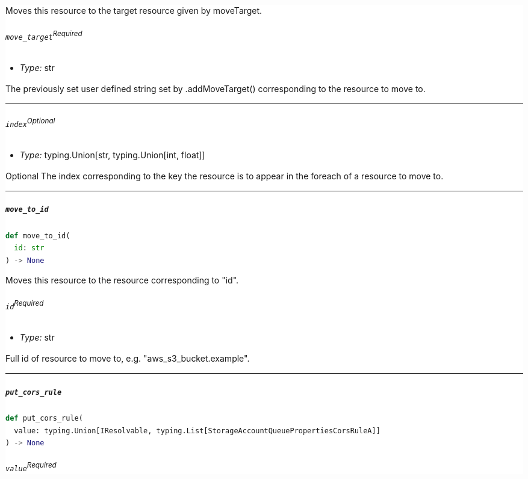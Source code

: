 Moves this resource to the target resource given by moveTarget.

###### `move_target`<sup>Required</sup> <a name="move_target" id="@cdktf/provider-azurerm.storageAccountQueueProperties.StorageAccountQueuePropertiesA.moveTo.parameter.moveTarget"></a>

- *Type:* str

The previously set user defined string set by .addMoveTarget() corresponding to the resource to move to.

---

###### `index`<sup>Optional</sup> <a name="index" id="@cdktf/provider-azurerm.storageAccountQueueProperties.StorageAccountQueuePropertiesA.moveTo.parameter.index"></a>

- *Type:* typing.Union[str, typing.Union[int, float]]

Optional The index corresponding to the key the resource is to appear in the foreach of a resource to move to.

---

##### `move_to_id` <a name="move_to_id" id="@cdktf/provider-azurerm.storageAccountQueueProperties.StorageAccountQueuePropertiesA.moveToId"></a>

```python
def move_to_id(
  id: str
) -> None
```

Moves this resource to the resource corresponding to "id".

###### `id`<sup>Required</sup> <a name="id" id="@cdktf/provider-azurerm.storageAccountQueueProperties.StorageAccountQueuePropertiesA.moveToId.parameter.id"></a>

- *Type:* str

Full id of resource to move to, e.g. "aws_s3_bucket.example".

---

##### `put_cors_rule` <a name="put_cors_rule" id="@cdktf/provider-azurerm.storageAccountQueueProperties.StorageAccountQueuePropertiesA.putCorsRule"></a>

```python
def put_cors_rule(
  value: typing.Union[IResolvable, typing.List[StorageAccountQueuePropertiesCorsRuleA]]
) -> None
```

###### `value`<sup>Required</sup> <a name="value" id="@cdktf/provider-azurerm.storageAccountQueueProperties.StorageAccountQueuePropertiesA.putCorsRule.parameter.value"></a>
